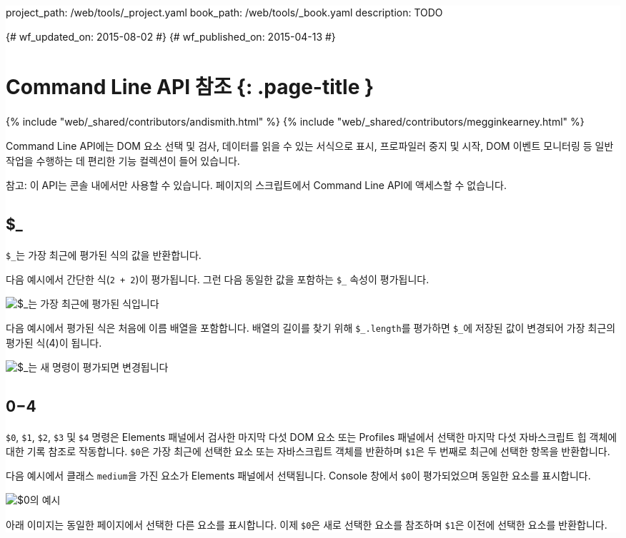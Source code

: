 project_path: /web/tools/_project.yaml
book_path: /web/tools/_book.yaml
description: TODO

{# wf_updated_on: 2015-08-02 #}
{# wf_published_on: 2015-04-13 #}

# Command Line API 참조 {: .page-title }

{% include "web/_shared/contributors/andismith.html" %}
{% include "web/_shared/contributors/megginkearney.html" %}

Command Line API에는  DOM 요소 선택 및 검사, 데이터를 읽을 수 있는 서식으로 표시, 프로파일러 중지 및 시작, DOM 이벤트 모니터링 등 일반 작업을 수행하는 데 편리한 기능 컬렉션이 들어 있습니다.

참고: 이 API는 콘솔 내에서만 사용할 수 있습니다. 페이지의 스크립트에서 Command Line API에 액세스할 수 없습니다.


## $_

`$_`는 가장 최근에 평가된 식의 값을 반환합니다.

다음 예시에서
간단한 식(`2 + 2`)이 평가됩니다.
그런 다음 동일한 값을 포함하는
`$_` 속성이 평가됩니다.

![$_는 가장 최근에 평가된 식입니다](images/recently-evaluated-expression-1.png)

다음 예시에서
평가된 식은 처음에 이름 배열을 포함합니다.
배열의 길이를 찾기 위해 `$_.length`를 평가하면
`$_`에 저장된 값이
변경되어 가장 최근의 평가된 식(4)이 됩니다.

![$_는 새 명령이 평가되면 변경됩니다](images/recently-evaluated-expression-2.png)

## $0-$4

`$0`, `$1`, `$2`, `$3` 및 `$4` 명령은 Elements 패널에서 검사한 마지막 다섯 DOM 요소
또는 Profiles 패널에서 선택한 마지막 다섯 자바스크립트 힙 객체에 대한 기록 참조로 작동합니다.
`$0`은 가장 최근에 선택한 요소 또는 자바스크립트 객체를 반환하며
`$1`은 두 번째로 최근에 선택한 항목을 반환합니다.

다음 예시에서
클래스 `medium`을 가진 요소가 Elements 패널에서 선택됩니다.
Console 창에서 `$0`이 평가되었으며
동일한 요소를 표시합니다.

![$0의 예시](images/element-0.png)

아래 이미지는 동일한 페이지에서 선택한 다른 요소를 표시합니다.
이제 `$0`은 새로 선택한 요소를 참조하며
`$1`은 이전에 선택한 요소를 반환합니다.
